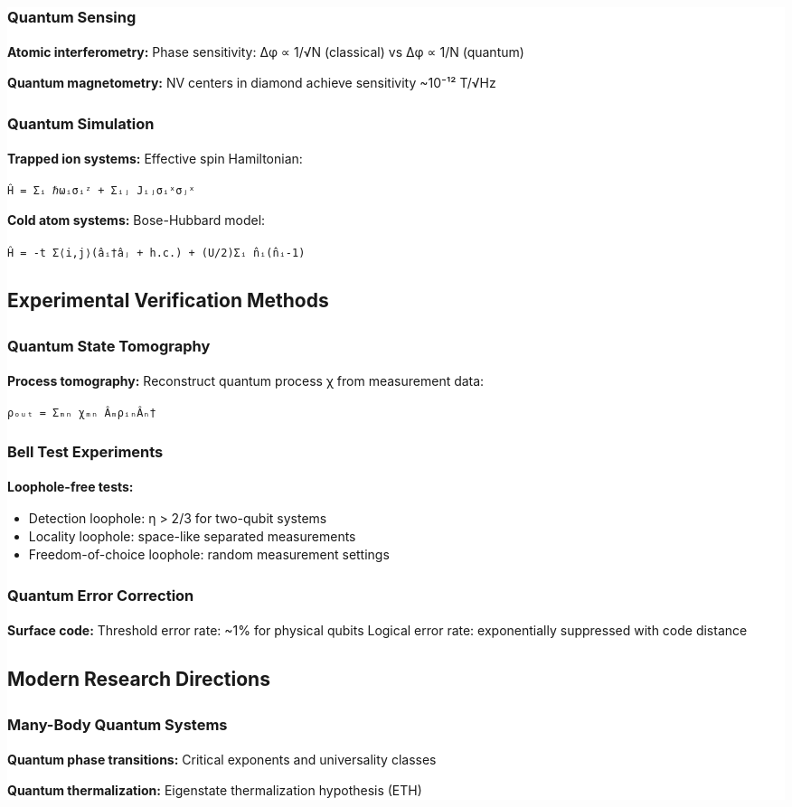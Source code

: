 ### Quantum Sensing

**Atomic interferometry:**
Phase sensitivity: Δφ ∝ 1/√N (classical) vs Δφ ∝ 1/N (quantum)

**Quantum magnetometry:**
NV centers in diamond achieve sensitivity ~10⁻¹² T/√Hz

### Quantum Simulation

**Trapped ion systems:**
Effective spin Hamiltonian:
```
Ĥ = Σᵢ ℏωᵢσᵢᶻ + Σᵢⱼ Jᵢⱼσᵢˣσⱼˣ
```

**Cold atom systems:**
Bose-Hubbard model:
```
Ĥ = -t Σ⟨i,j⟩(âᵢ†âⱼ + h.c.) + (U/2)Σᵢ n̂ᵢ(n̂ᵢ-1)
```

## Experimental Verification Methods

### Quantum State Tomography

**Process tomography:**
Reconstruct quantum process χ from measurement data:
```
ρₒᵤₜ = Σₘₙ χₘₙ ÂₘρᵢₙÂₙ†
```

### Bell Test Experiments

**Loophole-free tests:**
- Detection loophole: η > 2/3 for two-qubit systems
- Locality loophole: space-like separated measurements
- Freedom-of-choice loophole: random measurement settings

### Quantum Error Correction

**Surface code:**
Threshold error rate: ~1% for physical qubits
Logical error rate: exponentially suppressed with code distance

## Modern Research Directions

### Many-Body Quantum Systems

**Quantum phase transitions:**
Critical exponents and universality classes

**Quantum thermalization:**
Eigenstate thermalization hypothesis (ETH)
